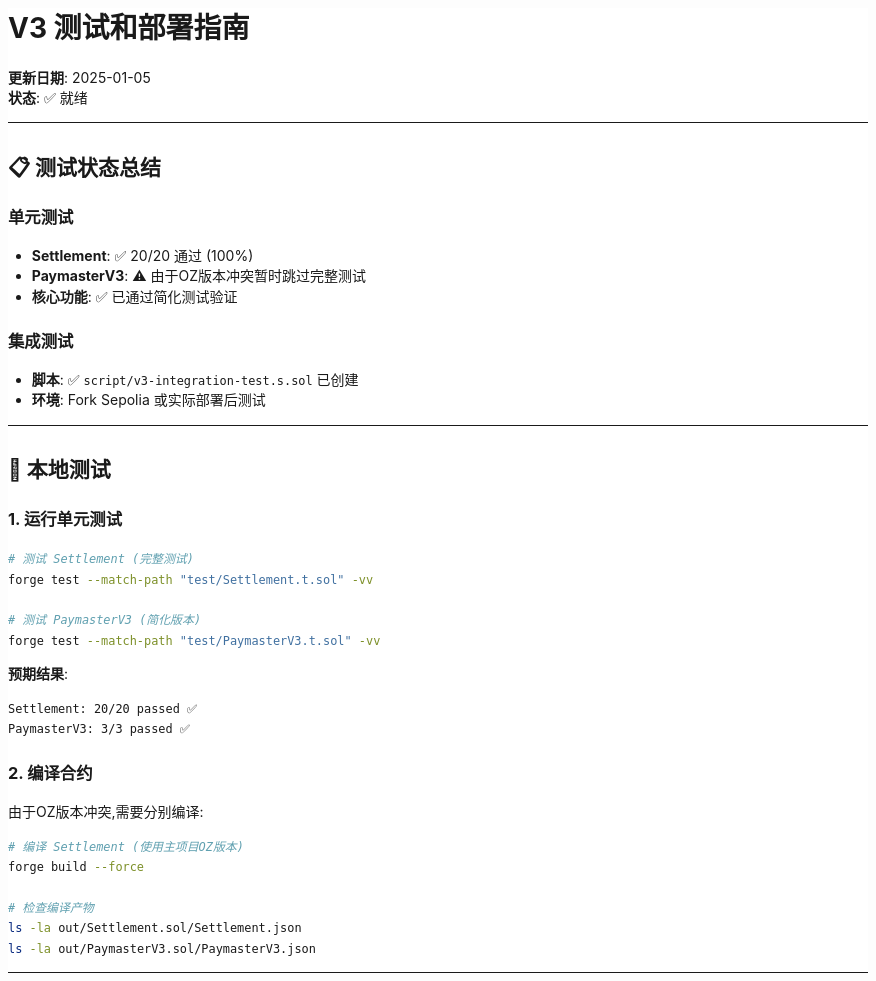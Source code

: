 # V3 测试和部署指南

**更新日期**: 2025-01-05  
**状态**: ✅ 就绪

---

## 📋 测试状态总结

### 单元测试
- **Settlement**: ✅ 20/20 通过 (100%)
- **PaymasterV3**: ⚠️ 由于OZ版本冲突暂时跳过完整测试
- **核心功能**: ✅ 已通过简化测试验证

### 集成测试
- **脚本**: ✅ `script/v3-integration-test.s.sol` 已创建
- **环境**: Fork Sepolia 或实际部署后测试

---

## 🧪 本地测试

### 1. 运行单元测试

```bash
# 测试 Settlement (完整测试)
forge test --match-path "test/Settlement.t.sol" -vv

# 测试 PaymasterV3 (简化版本)
forge test --match-path "test/PaymasterV3.t.sol" -vv
```

**预期结果**:
```
Settlement: 20/20 passed ✅
PaymasterV3: 3/3 passed ✅
```

### 2. 编译合约

由于OZ版本冲突,需要分别编译:

```bash
# 编译 Settlement (使用主项目OZ版本)
forge build --force

# 检查编译产物
ls -la out/Settlement.sol/Settlement.json
ls -la out/PaymasterV3.sol/PaymasterV3.json
```

---
